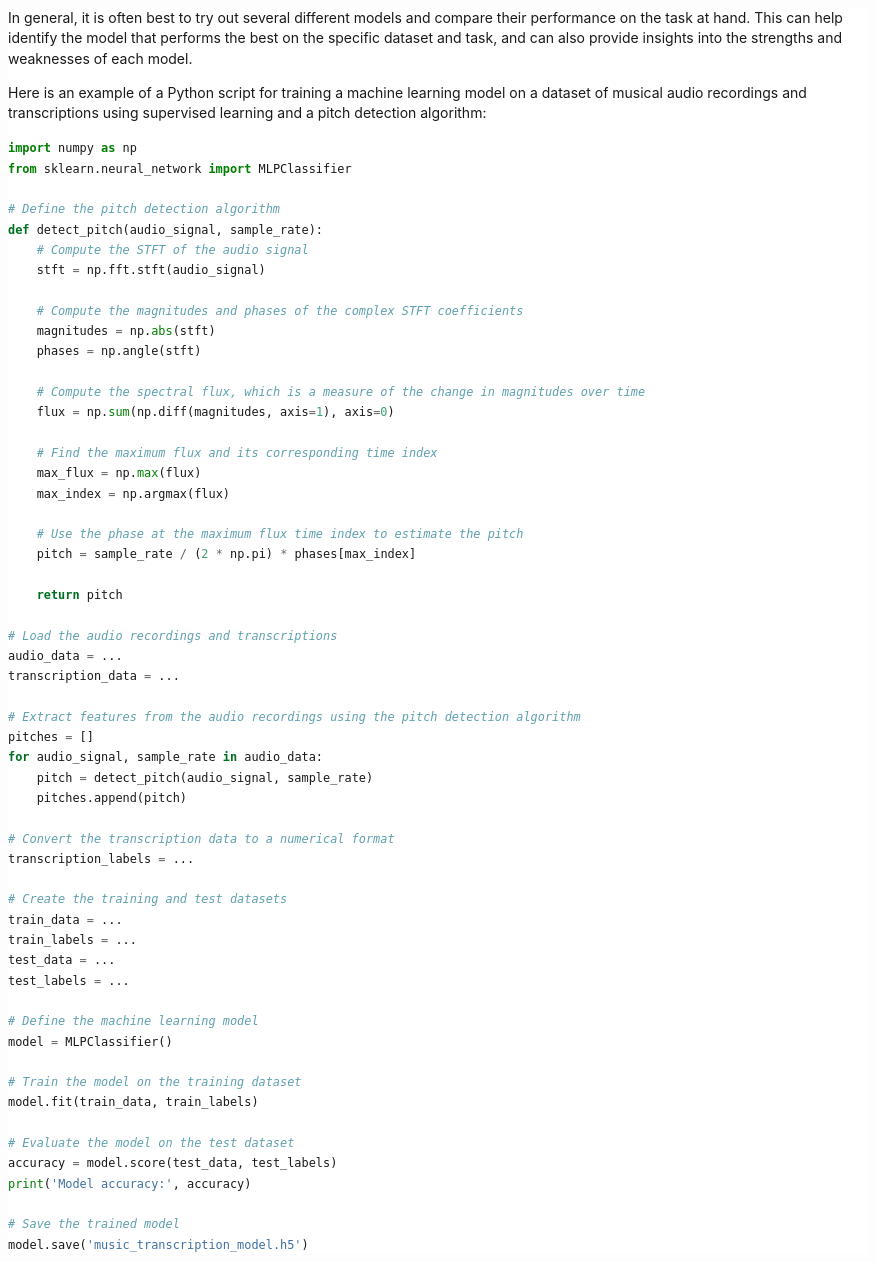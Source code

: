 In general, it is often best to try out several different models and compare their performance on the task at hand. This can help identify the model that performs the best on the specific dataset and task, and can also provide insights into the strengths and weaknesses of each model.

Here is an example of a Python script for training a machine learning model on a dataset of musical audio recordings and transcriptions using supervised learning and a pitch detection algorithm:

```python
import numpy as np
from sklearn.neural_network import MLPClassifier

# Define the pitch detection algorithm
def detect_pitch(audio_signal, sample_rate):
    # Compute the STFT of the audio signal
    stft = np.fft.stft(audio_signal)

    # Compute the magnitudes and phases of the complex STFT coefficients
    magnitudes = np.abs(stft)
    phases = np.angle(stft)

    # Compute the spectral flux, which is a measure of the change in magnitudes over time
    flux = np.sum(np.diff(magnitudes, axis=1), axis=0)

    # Find the maximum flux and its corresponding time index
    max_flux = np.max(flux)
    max_index = np.argmax(flux)

    # Use the phase at the maximum flux time index to estimate the pitch
    pitch = sample_rate / (2 * np.pi) * phases[max_index]

    return pitch

# Load the audio recordings and transcriptions
audio_data = ...
transcription_data = ...

# Extract features from the audio recordings using the pitch detection algorithm
pitches = []
for audio_signal, sample_rate in audio_data:
    pitch = detect_pitch(audio_signal, sample_rate)
    pitches.append(pitch)

# Convert the transcription data to a numerical format
transcription_labels = ...

# Create the training and test datasets
train_data = ...
train_labels = ...
test_data = ...
test_labels = ...

# Define the machine learning model
model = MLPClassifier()

# Train the model on the training dataset
model.fit(train_data, train_labels)

# Evaluate the model on the test dataset
accuracy = model.score(test_data, test_labels)
print('Model accuracy:', accuracy)

# Save the trained model
model.save('music_transcription_model.h5')

```